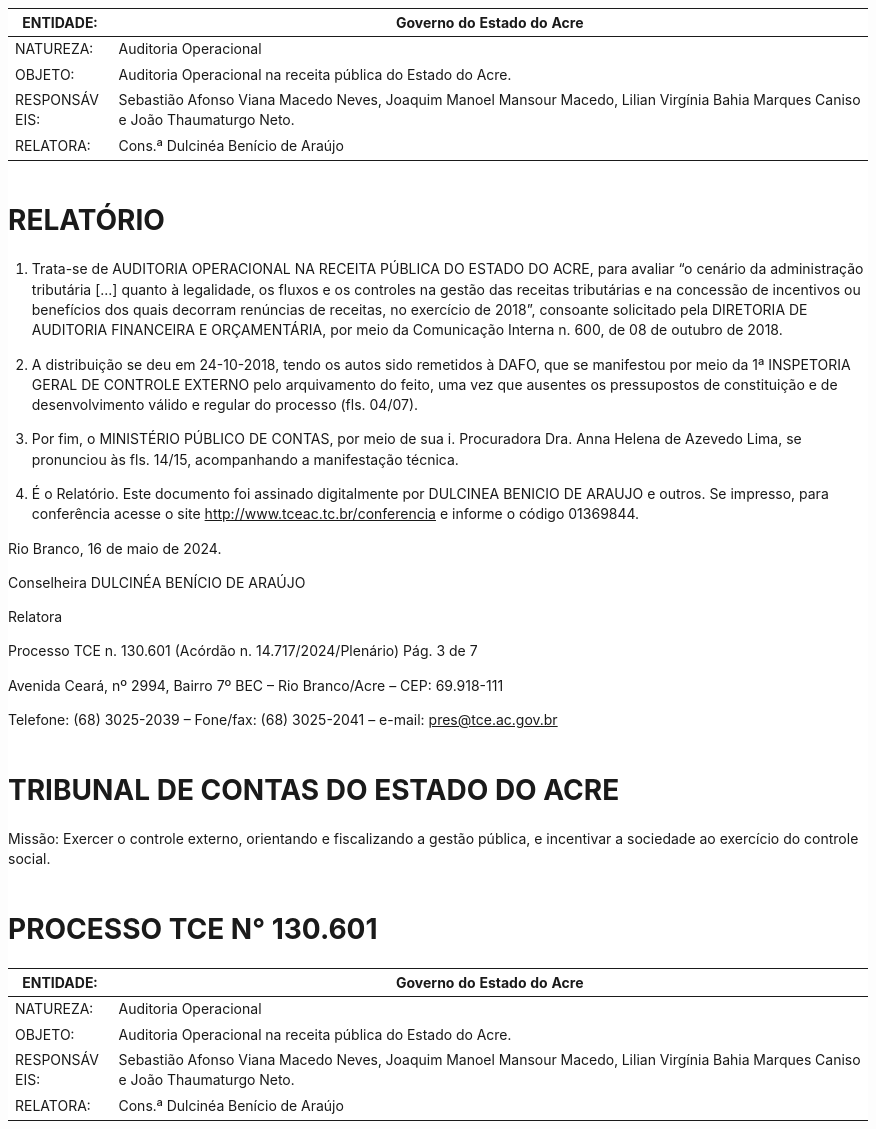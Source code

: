 |ENTIDADE:|Governo do Estado do Acre|
|---|---|
|NATUREZA:|Auditoria Operacional|
|OBJETO:|Auditoria Operacional na receita pública do Estado do Acre.|
|RESPONSÁVEIS:|Sebastião Afonso Viana Macedo Neves, Joaquim Manoel Mansour Macedo, Lilian Virgínia Bahia Marques Caniso e João Thaumaturgo Neto.|
|RELATORA:|Cons.ª Dulcinéa Benício de Araújo|

# RELATÓRIO

1. Trata-se de AUDITORIA OPERACIONAL NA RECEITA PÚBLICA DO ESTADO DO ACRE, para avaliar “o cenário da administração tributária [...] quanto à legalidade, os fluxos e os controles na gestão das receitas tributárias e na concessão de incentivos ou benefícios dos quais decorram renúncias de receitas, no exercício de 2018”, consoante solicitado pela DIRETORIA DE AUDITORIA FINANCEIRA E ORÇAMENTÁRIA, por meio da Comunicação Interna n. 600, de 08 de outubro de 2018.

2. A distribuição se deu em 24-10-2018, tendo os autos sido remetidos à DAFO, que se manifestou por meio da 1ª INSPETORIA GERAL DE CONTROLE EXTERNO pelo arquivamento do feito, uma vez que ausentes os pressupostos de constituição e de desenvolvimento válido e regular do processo (fls. 04/07).

3. Por fim, o MINISTÉRIO PÚBLICO DE CONTAS, por meio de sua i. Procuradora Dra. Anna Helena de Azevedo Lima, se pronunciou às fls. 14/15, acompanhando a manifestação técnica.

4. É o Relatório. Este documento foi assinado digitalmente por DULCINEA BENICIO DE ARAUJO e outros. Se impresso, para conferência acesse o site http://www.tceac.tc.br/conferencia e informe o código 01369844.

Rio Branco, 16 de maio de 2024.

Conselheira DULCINÉA BENÍCIO DE ARAÚJO

Relatora

Processo TCE n. 130.601 (Acórdão n. 14.717/2024/Plenário) Pág. 3 de 7

Avenida Ceará, nº 2994, Bairro 7º BEC – Rio Branco/Acre – CEP: 69.918-111

Telefone: (68) 3025-2039 – Fone/fax: (68) 3025-2041 – e-mail: pres@tce.ac.gov.br

# TRIBUNAL DE CONTAS DO ESTADO DO ACRE

Missão: Exercer o controle externo, orientando e fiscalizando a gestão pública, e incentivar a sociedade ao exercício do controle social.

# PROCESSO TCE N° 130.601

|ENTIDADE:|Governo do Estado do Acre|
|---|---|
|NATUREZA:|Auditoria Operacional|
|OBJETO:|Auditoria Operacional na receita pública do Estado do Acre.|
|RESPONSÁVEIS:|Sebastião Afonso Viana Macedo Neves, Joaquim Manoel Mansour Macedo, Lilian Virgínia Bahia Marques Caniso e João Thaumaturgo Neto.|
|RELATORA:|Cons.ª Dulcinéa Benício de Araújo|
